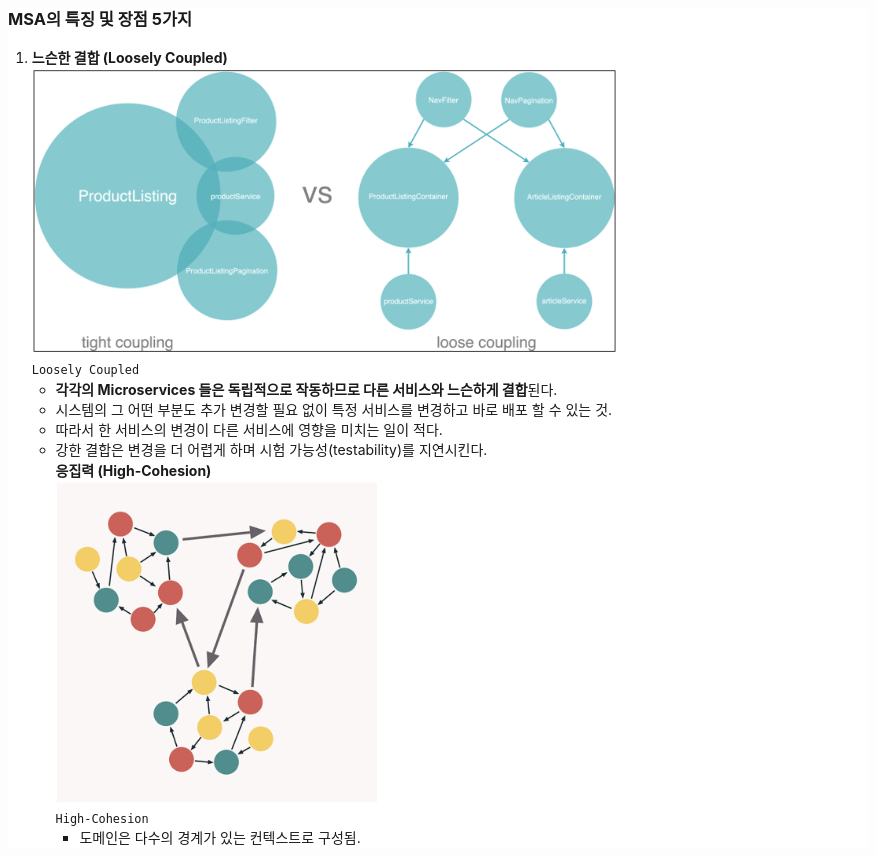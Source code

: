 <h3>MSA의 특징 및 장점 5가지</h3>

1. **느슨한 결합 (Loosely Coupled)**<br>
   <img src="/assets/images/CloudWave/Kubernetes/LooselyCoupled.png" alt="MLooselyCoupled_Procdess" width="70%" min-width="200px" itemprop="image"><br>`Loosely Coupled`<br>
   - **각각의 Microservices 들은 독립적으로 작동하므로 다른 서비스와 느슨하게 결합**된다.
   - 시스템의 그 어떤 부분도 추가 변경할 필요 없이 특정 서비스를 변경하고 바로 배포 할 수 있는 것.
   - 따라서 한 서비스의 변경이 다른 서비스에 영향을 미치는 일이 적다.
   - 강한 결합은 변경을 더 어렵게 하며 시험 가능성(testability)를 지연시킨다.<br>
   **응집력 (High-Cohesion)**<br>
   <img src="/assets/images/CloudWave/Kubernetes/HighCohesion.png" alt="HighCohesion_Procdess" width="40%" min-width="200px" itemprop="image"><br>`High-Cohesion`<br>
     - 도메인은 다수의 경계가 있는 컨텍스트로 구성됨.<br>